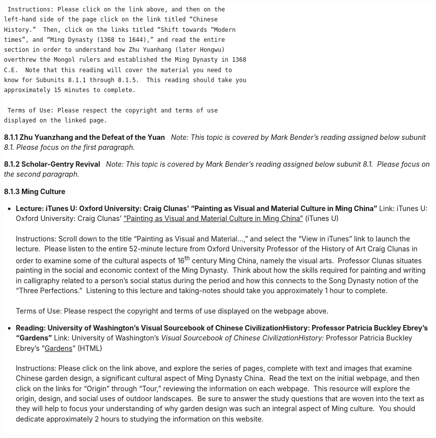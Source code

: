      Instructions: Please click on the link above, and then on the
    left-hand side of the page click on the link titled “Chinese
    History.”  Then, click on the links titled “Shift towards “Modern
    times”, and “Ming Dynasty (1368 to 1644),” and read the entire
    section in order to understand how Zhu Yuanhang (later Hongwu)
    overthrew the Mongol rulers and established the Ming Dynasty in 1368
    C.E.  Note that this reading will cover the material you need to
    know for Subunits 8.1.1 through 8.1.5.  This reading should take you
    approximately 15 minutes to complete.  
      
     Terms of Use: Please respect the copyright and terms of use
    displayed on the linked page.

**8.1.1 Zhu Yuanzhang and the Defeat of the Yuan** <span
id="8.1.1"></span> 
*Note: This topic is covered by Mark Bender’s reading assigned below
subunit 8.1. Please focus on the first paragraph.*

**8.1.2 Scholar-Gentry Revival** <span id="8.1.2"></span> 
*Note: This topic is covered by Mark Bender’s reading assigned below
subunit 8.1.  Please focus on the second paragraph.*

**8.1.3 Ming Culture** <span id="8.1.3"></span> 
-   **Lecture: iTunes U: Oxford University: Craig Clunas’ “Painting as
    Visual and Material Culture in Ming China”**
    Link: iTunes U: Oxford University: Craig Clunas’ [“Painting as
    Visual and Material Culture in Ming
    China”](http://itunes.apple.com/us/itunes-u/painting-as-visual-material/id381700973?i=92054620)
    (iTunes U)  
        
     Instructions: Scroll down to the title “Painting as Visual and
    Material…,” and select the “View in iTunes” link to launch the
    lecture.  Please listen to the entire 52-minute lecture from Oxford
    University Professor of the History of Art Craig Clunas in order to
    examine some of the cultural aspects of 16<sup>th</sup> century Ming
    China, namely the visual arts.  Professor Clunas situates painting
    in the social and economic context of the Ming Dynasty.  Think about
    how the skills required for painting and writing in calligraphy
    related to a person’s social status during the period and how this
    connects to the Song Dynasty notion of the “Three Perfections.” 
    Listening to this lecture and taking-notes should take you
    approximately 1 hour to complete.  
        
     Terms of Use: Please respect the copyright and terms of use
    displayed on the webpage above.

-   **Reading: University of Washington’s Visual Sourcebook of Chinese
    CivilizationHistory: Professor Patricia Buckley Ebrey’s “Gardens”**
    Link: University of Washington’s *Visual Sourcebook of Chinese
    CivilizationHistory:* Professor Patricia Buckley Ebrey’s
    “[Gardens](http://depts.washington.edu/chinaciv/home/3garintr.htm)”
    (HTML)  
        
     Instructions: Please click on the link above, and explore the
    series of pages, complete with text and images that examine Chinese
    garden design, a significant cultural aspect of Ming Dynasty China. 
    Read the text on the initial webpage, and then click on the links
    for “Origin” through “Tour,” reviewing the information on each
    webpage.  This resource will explore the origin, design, and social
    uses of outdoor landscapes.  Be sure to answer the study questions
    that are woven into the text as they will help to focus your
    understanding of why garden design was such an integral aspect of
    Ming culture.  You should dedicate approximately 2 hours to studying
    the information on this website.  
        